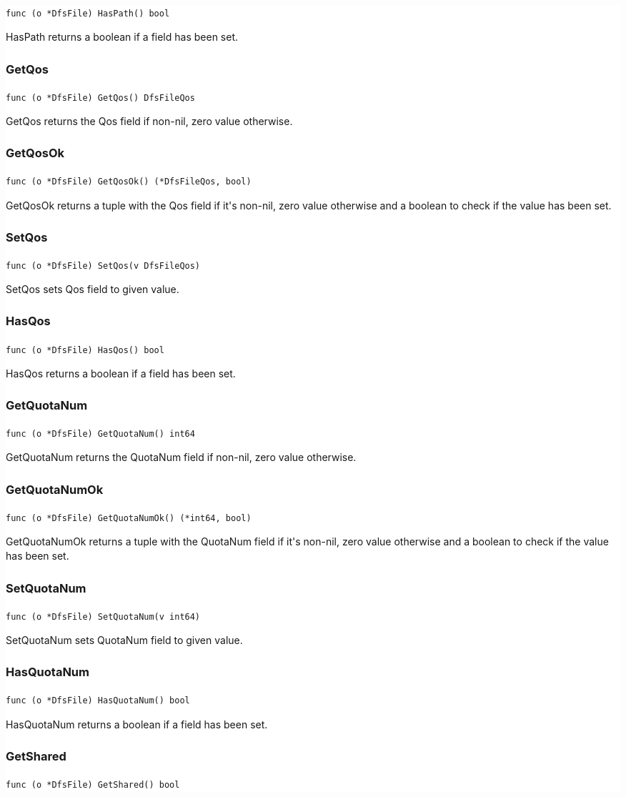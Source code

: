 `func (o *DfsFile) HasPath() bool`

HasPath returns a boolean if a field has been set.

### GetQos

`func (o *DfsFile) GetQos() DfsFileQos`

GetQos returns the Qos field if non-nil, zero value otherwise.

### GetQosOk

`func (o *DfsFile) GetQosOk() (*DfsFileQos, bool)`

GetQosOk returns a tuple with the Qos field if it's non-nil, zero value otherwise
and a boolean to check if the value has been set.

### SetQos

`func (o *DfsFile) SetQos(v DfsFileQos)`

SetQos sets Qos field to given value.

### HasQos

`func (o *DfsFile) HasQos() bool`

HasQos returns a boolean if a field has been set.

### GetQuotaNum

`func (o *DfsFile) GetQuotaNum() int64`

GetQuotaNum returns the QuotaNum field if non-nil, zero value otherwise.

### GetQuotaNumOk

`func (o *DfsFile) GetQuotaNumOk() (*int64, bool)`

GetQuotaNumOk returns a tuple with the QuotaNum field if it's non-nil, zero value otherwise
and a boolean to check if the value has been set.

### SetQuotaNum

`func (o *DfsFile) SetQuotaNum(v int64)`

SetQuotaNum sets QuotaNum field to given value.

### HasQuotaNum

`func (o *DfsFile) HasQuotaNum() bool`

HasQuotaNum returns a boolean if a field has been set.

### GetShared

`func (o *DfsFile) GetShared() bool`
